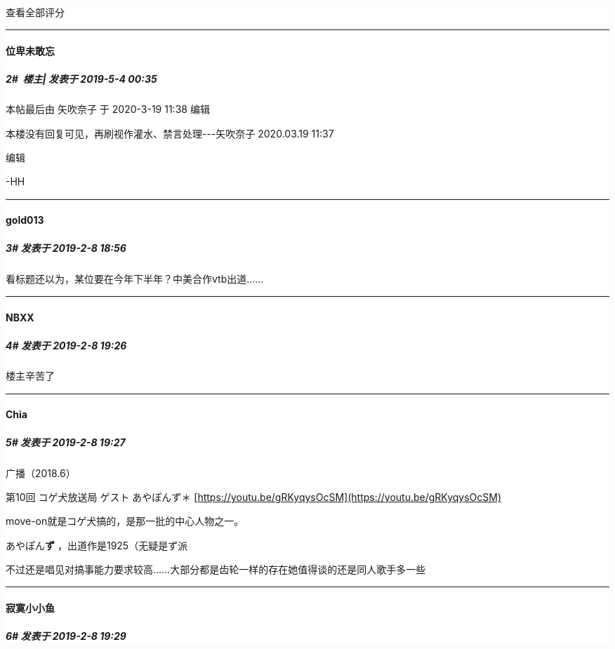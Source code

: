 
查看全部评分


-----

####  位卑未敢忘  
##### 2#         楼主| 发表于 2019-5-4 00:35


 本帖最后由 矢吹奈子 于 2020-3-19 11:38 编辑 

本楼没有回复可见，再刷视作灌水、禁言处理---矢吹奈子 2020.03.19 11:37


编辑

-HH


-----

####  gold013  
##### 3#       发表于 2019-2-8 18:56


看标题还以为，某位要在今年下半年？中美合作vtb出道……


-----

####  NBXX  
##### 4#       发表于 2019-2-8 19:26


楼主辛苦了


-----

####  Chia  
##### 5#       发表于 2019-2-8 19:27


广播（2018.6）

第10回 コゲ犬放送局 ゲスト あやぽんず＊
[https://youtu.be/gRKyqysOcSM](https://youtu.be/gRKyqysOcSM)


move-on就是コゲ犬搞的，是那一批的中心人物之一。


あやぽん<strong>ず</strong> ，出道作是1925（无疑是ず派


不过还是唱见对搞事能力要求较高……大部分都是齿轮一样的存在她值得谈的还是同人歌手多一些


-----

####  寂寞小小鱼  
##### 6#       发表于 2019-2-8 19:29
